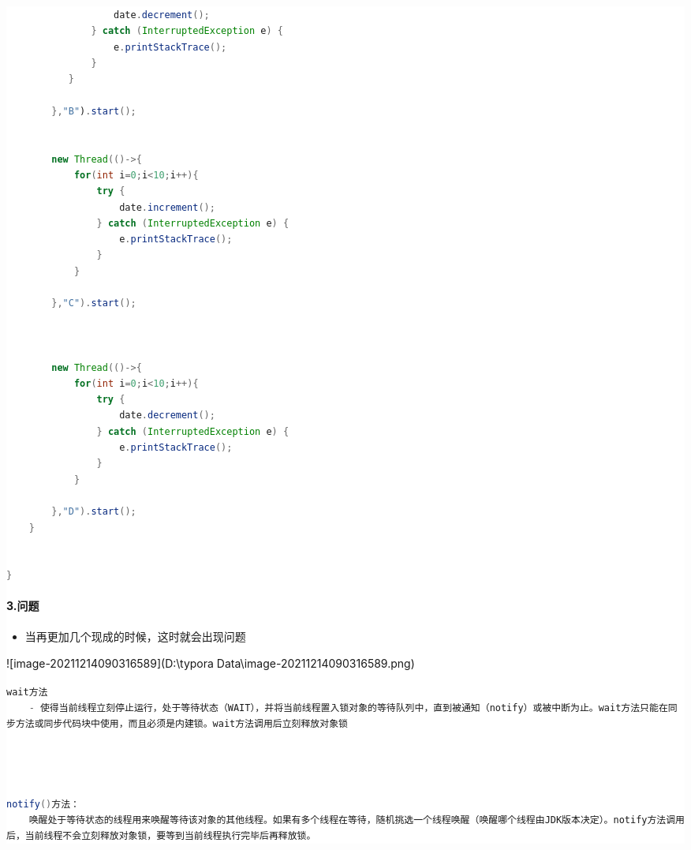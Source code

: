 ```java
                   date.decrement();
               } catch (InterruptedException e) {
                   e.printStackTrace();
               }
           }

        },"B").start();


        new Thread(()->{
            for(int i=0;i<10;i++){
                try {
                    date.increment();
                } catch (InterruptedException e) {
                    e.printStackTrace();
                }
            }

        },"C").start();



        new Thread(()->{
            for(int i=0;i<10;i++){
                try {
                    date.decrement();
                } catch (InterruptedException e) {
                    e.printStackTrace();
                }
            }

        },"D").start();
    }


}
```



#### 3.问题

- 当再更加几个现成的时候，这时就会出现问题

![image-20211214090316589](D:\typora Data\image-20211214090316589.png)





```java
wait方法
    - 使得当前线程立刻停止运行，处于等待状态（WAIT），并将当前线程置入锁对象的等待队列中，直到被通知（notify）或被中断为止。wait方法只能在同步方法或同步代码块中使用，而且必须是内建锁。wait方法调用后立刻释放对象锁
    
    
    

notify()方法：
    唤醒处于等待状态的线程用来唤醒等待该对象的其他线程。如果有多个线程在等待，随机挑选一个线程唤醒（唤醒哪个线程由JDK版本决定）。notify方法调用后，当前线程不会立刻释放对象锁，要等到当前线程执行完毕后再释放锁。
```
